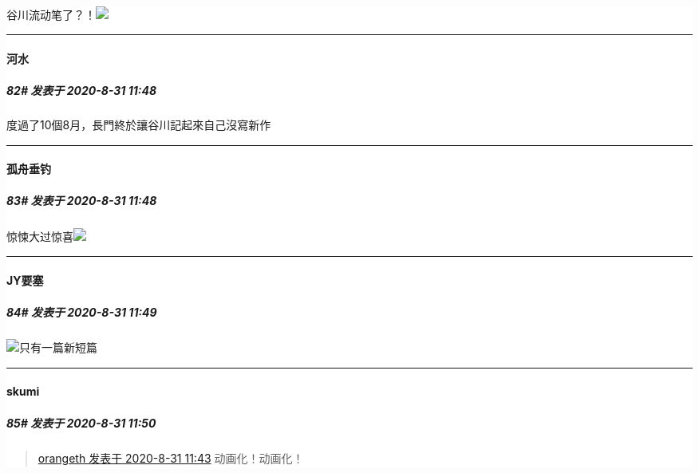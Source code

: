 


谷川流动笔了？！<img src="https://static.saraba1st.com/image/smiley/face2017/105.png" referrerpolicy="no-referrer">







*****

####  河水  
##### 82#       发表于 2020-8-31 11:48




度過了10個8月，長門終於讓谷川記起來自己沒寫新作







*****

####  孤舟垂钓  
##### 83#       发表于 2020-8-31 11:48




惊悚大过惊喜<img src="https://static.saraba1st.com/image/smiley/face2017/037.png" referrerpolicy="no-referrer">







*****

####  JY要塞  
##### 84#       发表于 2020-8-31 11:49



<img src="https://static.saraba1st.com/image/smiley/face2017/067.png" referrerpolicy="no-referrer">只有一篇新短篇







*****

####  skumi  
##### 85#       发表于 2020-8-31 11:50



<blockquote><a href="httphttps://bbs.saraba1st.com/2b/forum.php?mod=redirect&amp;goto=findpost&amp;pid=48599223&amp;ptid=1957417" target="_blank">orangeth 发表于 2020-8-31 11:43</a>
动画化！动画化！
